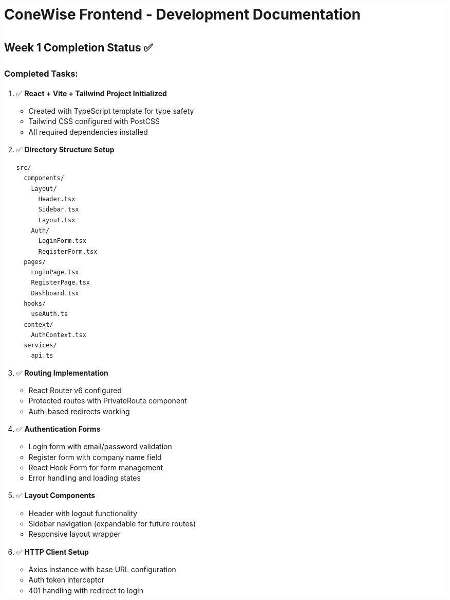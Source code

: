 # ConeWise Frontend - Development Documentation

## Week 1 Completion Status ✅

### Completed Tasks:
1. ✅ **React + Vite + Tailwind Project Initialized**
   - Created with TypeScript template for type safety
   - Tailwind CSS configured with PostCSS
   - All required dependencies installed

2. ✅ **Directory Structure Setup**
   ```
   src/
     components/
       Layout/
         Header.tsx
         Sidebar.tsx
         Layout.tsx
       Auth/
         LoginForm.tsx
         RegisterForm.tsx
     pages/
       LoginPage.tsx
       RegisterPage.tsx
       Dashboard.tsx
     hooks/
       useAuth.ts
     context/
       AuthContext.tsx
     services/
       api.ts
   ```

3. ✅ **Routing Implementation**
   - React Router v6 configured
   - Protected routes with PrivateRoute component
   - Auth-based redirects working

4. ✅ **Authentication Forms**
   - Login form with email/password validation
   - Register form with company name field
   - React Hook Form for form management
   - Error handling and loading states

5. ✅ **Layout Components**
   - Header with logout functionality
   - Sidebar navigation (expandable for future routes)
   - Responsive layout wrapper

6. ✅ **HTTP Client Setup**
   - Axios instance with base URL configuration
   - Auth token interceptor
   - 401 handling with redirect to login
